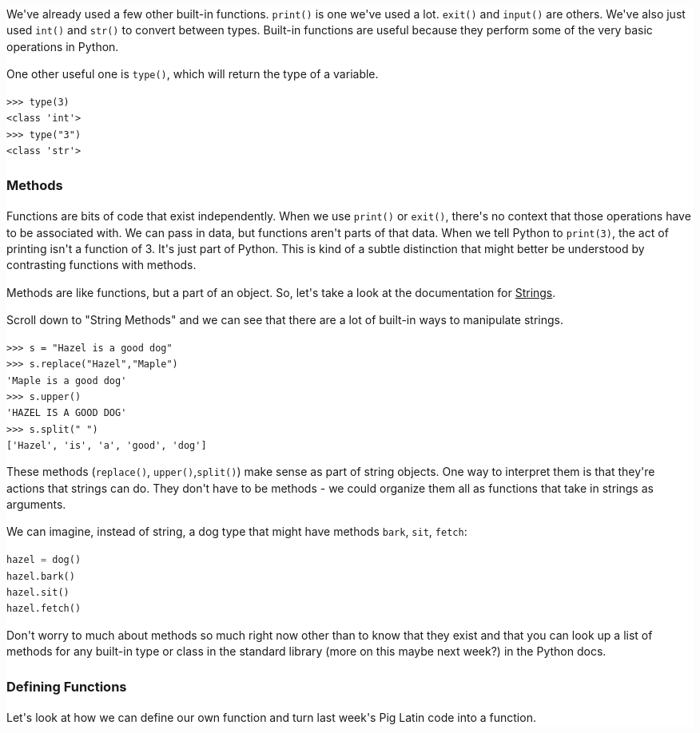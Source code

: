 We've already used a few other built-in functions. `print()` is one we've used a lot. `exit()` and `input()` are others. We've also just used `int()` and `str()` to convert between types. Built-in functions are useful because they perform some of the very basic operations in Python.

One other useful one is `type()`, which will return the type of a variable.

```
>>> type(3)
<class 'int'>
>>> type("3")
<class 'str'>
```

### Methods

Functions are bits of code that exist independently. When we use `print()` or `exit()`, there's no context that those operations have to be associated with. We can pass in data, but functions aren't parts of that data. When we tell Python to `print(3)`, the act of printing isn't a function of 3. It's just part of Python. This is kind of a subtle distinction that might better be understood by contrasting functions with methods.

Methods are like functions, but a part of an object. So, let's take a look at the documentation for [Strings](https://docs.python.org/3/library/stdtypes.html#textseq).

Scroll down to "String Methods" and we can see that there are a lot of built-in ways to manipulate strings.

```
>>> s = "Hazel is a good dog"
>>> s.replace("Hazel","Maple")
'Maple is a good dog'
>>> s.upper()
'HAZEL IS A GOOD DOG'
>>> s.split(" ")
['Hazel', 'is', 'a', 'good', 'dog']    
```

These methods (`replace()`, `upper()`,`split()`) make sense as part of string objects. One way to interpret them is that they're actions that strings can do. They don't have to be methods - we could organize them all as functions that take in strings as arguments.

We can imagine, instead of string, a dog type that might have methods `bark`, `sit`, `fetch`:

```python
hazel = dog()
hazel.bark()
hazel.sit()
hazel.fetch()
```

Don't worry to much about methods so much right now other than to know that they exist and that you can look up a list of methods for any built-in type or class in the standard library (more on this maybe next week?) in the Python docs.

### Defining Functions

Let's look at how we can define our own function and turn last week's Pig Latin code into a function.
